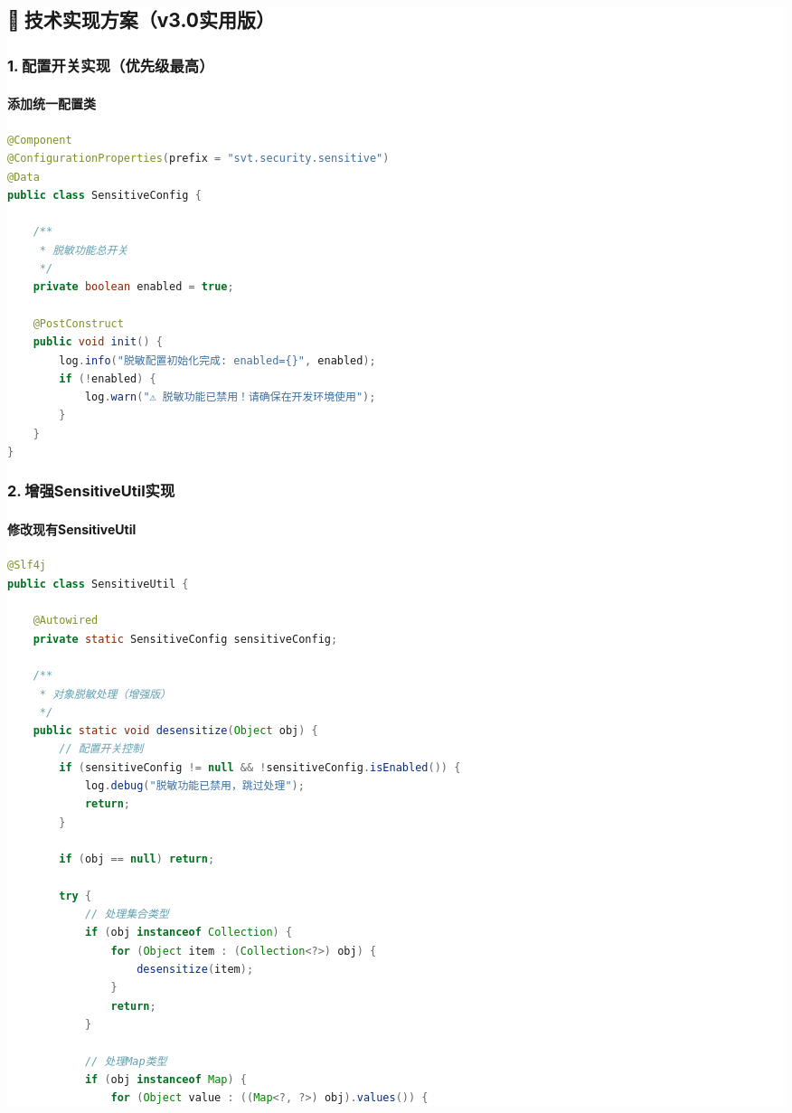 ```yaml
```

## 🔧 技术实现方案（v3.0实用版）

### 1. 配置开关实现（优先级最高）

#### 添加统一配置类
```java
@Component
@ConfigurationProperties(prefix = "svt.security.sensitive")
@Data
public class SensitiveConfig {
    
    /**
     * 脱敏功能总开关
     */
    private boolean enabled = true;
    
    @PostConstruct
    public void init() {
        log.info("脱敏配置初始化完成: enabled={}", enabled);
        if (!enabled) {
            log.warn("⚠️ 脱敏功能已禁用！请确保在开发环境使用");
        }
    }
}
```

### 2. 增强SensitiveUtil实现

#### 修改现有SensitiveUtil
```java
@Slf4j
public class SensitiveUtil {
    
    @Autowired
    private static SensitiveConfig sensitiveConfig;
    
    /**
     * 对象脱敏处理（增强版）
     */
    public static void desensitize(Object obj) {
        // 配置开关控制
        if (sensitiveConfig != null && !sensitiveConfig.isEnabled()) {
            log.debug("脱敏功能已禁用，跳过处理");
            return;
        }
        
        if (obj == null) return;
        
        try {
            // 处理集合类型
            if (obj instanceof Collection) {
                for (Object item : (Collection<?>) obj) {
                    desensitize(item);
                }
                return;
            }
            
            // 处理Map类型
            if (obj instanceof Map) {
                for (Object value : ((Map<?, ?>) obj).values()) {
```